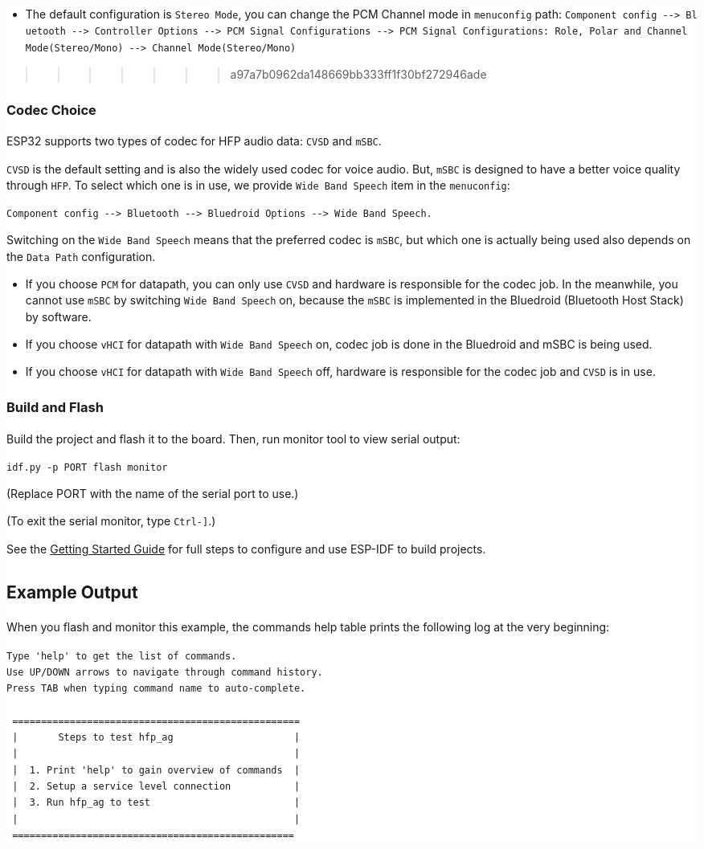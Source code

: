 - The default configuration is `Stereo Mode`, you can change the PCM Channel mode in `menuconfig` path:
    `Component config --> Bluetooth --> Controller Options --> PCM Signal Configurations --> PCM Signal Configurations: Role, Polar and Channel Mode(Stereo/Mono) --> Channel Mode(Stereo/Mono)`
>>>>>>> a97a7b0962da148669bb333ff1f30bf272946ade

### Codec Choice

ESP32 supports two types of codec for HFP audio data: `CVSD` and `mSBC`.

`CVSD` is the default setting and is also the widely used codec for voice audio. But, `mSBC` is designed to have a better voice quality through `HFP`. To select which one is in use, we provide `Wide Band Speech` item in the `menuconfig`:

`Component config --> Bluetooth --> Bluedroid Options --> Wide Band Speech.`

Switching on the `Wide Band Speech` means that the preferred codec is `mSBC`, but which one is actually being used also depends on the `Data Path` configuration.

- If you choose `PCM` for datapath, you can only use `CVSD` and hardware is responsible for the codec job. In the meanwhile, you cannot use `mSBC` by switching `Wide Band Speech` on, because the `mSBC` is implemented in the Bluedroid (Bluetooth Host Stack) by software.

- If you choose `vHCI` for datapath with `Wide Band Speech` on, codec job is done in the Bluedroid and mSBC is being used.

- If you choose `vHCI` for datapath with `Wide Band Speech` off, hardware is responsible for the codec job and `CVSD` is in use.

### Build and Flash

Build the project and flash it to the board. Then, run monitor tool to view serial output:

```
idf.py -p PORT flash monitor
```

(Replace PORT with the name of the serial port to use.)

(To exit the serial monitor, type ``Ctrl-]``.)

See the [Getting Started Guide](https://docs.espressif.com/projects/esp-idf/en/latest/get-started/index.html) for full steps to configure and use ESP-IDF to build projects.

## Example Output

When you flash and monitor this example, the commands help table prints the following log at the very beginning:

```
Type 'help' to get the list of commands.
Use UP/DOWN arrows to navigate through command history.
Press TAB when typing command name to auto-complete.

 ==================================================
 |       Steps to test hfp_ag                     |
 |                                                |
 |  1. Print 'help' to gain overview of commands  |
 |  2. Setup a service level connection           |
 |  3. Run hfp_ag to test                         |
 |                                                |
 =================================================

```
